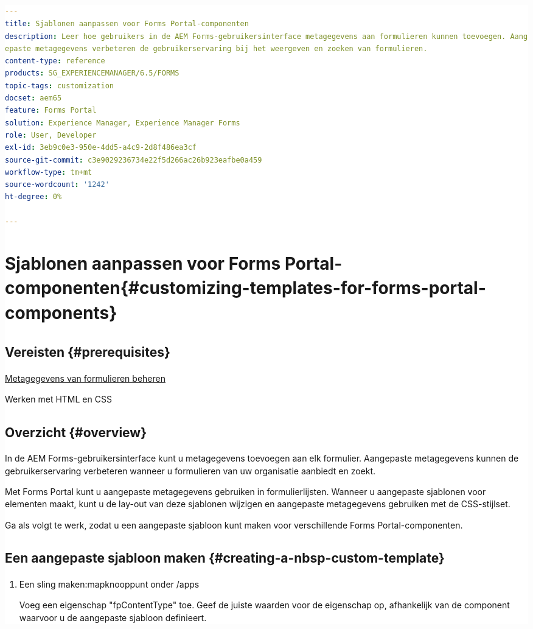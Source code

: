 ```yaml
---
title: Sjablonen aanpassen voor Forms Portal-componenten
description: Leer hoe gebruikers in de AEM Forms-gebruikersinterface metagegevens aan formulieren kunnen toevoegen. Aangepaste metagegevens verbeteren de gebruikerservaring bij het weergeven en zoeken van formulieren.
content-type: reference
products: SG_EXPERIENCEMANAGER/6.5/FORMS
topic-tags: customization
docset: aem65
feature: Forms Portal
solution: Experience Manager, Experience Manager Forms
role: User, Developer
exl-id: 3eb9c0e3-950e-4dd5-a4c9-2d8f486ea3cf
source-git-commit: c3e9029236734e22f5d266ac26b923eafbe0a459
workflow-type: tm+mt
source-wordcount: '1242'
ht-degree: 0%

---
```


# Sjablonen aanpassen voor Forms Portal-componenten{#customizing-templates-for-forms-portal-components}

## Vereisten {#prerequisites}

[Metagegevens van formulieren beheren](../../forms/using/manage-form-metadata.md)

Werken met HTML en CSS

## Overzicht {#overview}

In de AEM Forms-gebruikersinterface kunt u metagegevens toevoegen aan elk formulier. Aangepaste metagegevens kunnen de gebruikerservaring verbeteren wanneer u formulieren van uw organisatie aanbiedt en zoekt.

Met Forms Portal kunt u aangepaste metagegevens gebruiken in formulierlijsten. Wanneer u aangepaste sjablonen voor elementen maakt, kunt u de lay-out van deze sjablonen wijzigen en aangepaste metagegevens gebruiken met de CSS-stijlset.

Ga als volgt te werk, zodat u een aangepaste sjabloon kunt maken voor verschillende Forms Portal-componenten.

## Een aangepaste sjabloon maken {#creating-a-nbsp-custom-template}

1. Een sling maken:mapknooppunt onder /apps

   Voeg een eigenschap &quot;fpContentType&quot; toe. Geef de juiste waarden voor de eigenschap op, afhankelijk van de component waarvoor u de aangepaste sjabloon definieert.
